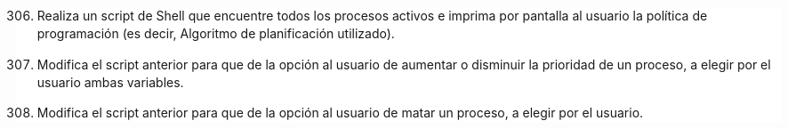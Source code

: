 306. Realiza un script de Shell que encuentre todos los procesos activos e imprima por pantalla al usuario la política de programación (es decir, Algoritmo de planificación utilizado).

307. Modifica el script anterior para que de la opción al usuario de aumentar o disminuir la prioridad de un proceso, a elegir por el usuario ambas variables.

308. Modifica el script anterior para que de la opción al usuario de matar un proceso, a elegir por el usuario.